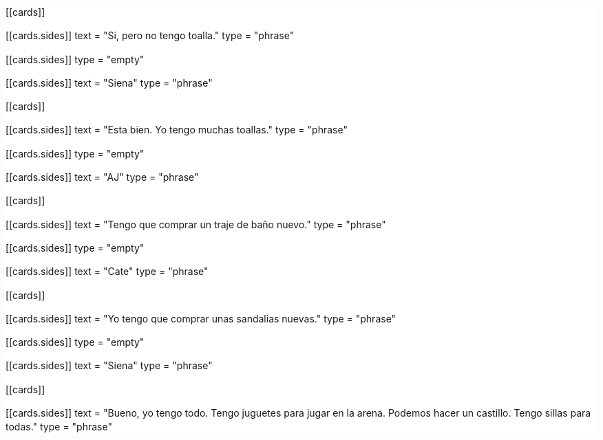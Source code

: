 [[cards]]

[[cards.sides]]
text = "Si, pero no tengo toalla."
type = "phrase"

[[cards.sides]]
type = "empty"

[[cards.sides]]
text = "Siena"
type = "phrase"

[[cards]]

[[cards.sides]]
text = "Esta bien. Yo tengo muchas toallas."
type = "phrase"

[[cards.sides]]
type = "empty"

[[cards.sides]]
text = "AJ"
type = "phrase"

[[cards]]

[[cards.sides]]
text = "Tengo que comprar un traje de baño nuevo."
type = "phrase"

[[cards.sides]]
type = "empty"

[[cards.sides]]
text = "Cate"
type = "phrase"

[[cards]]

[[cards.sides]]
text = "Yo tengo que comprar unas sandalias nuevas."
type = "phrase"

[[cards.sides]]
type = "empty"

[[cards.sides]]
text = "Siena"
type = "phrase"

[[cards]]

[[cards.sides]]
text = "Bueno, yo tengo todo. Tengo juguetes para jugar en la arena. Podemos hacer un castillo. Tengo sillas para todas."
type = "phrase"
